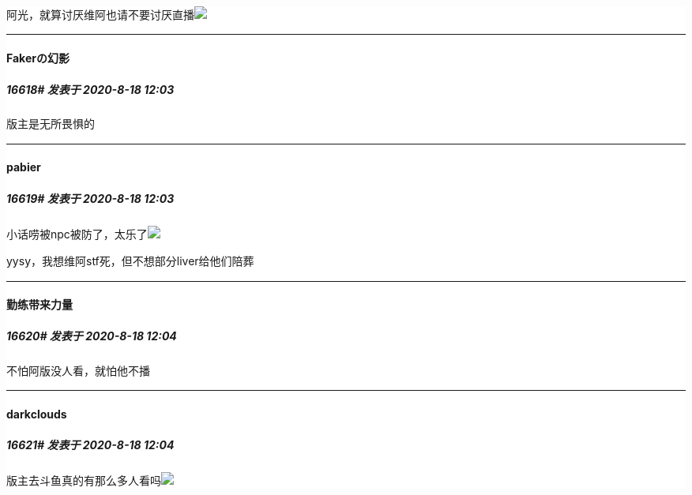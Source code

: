 阿光，就算讨厌维阿也请不要讨厌直播<img src="https://static.saraba1st.com/image/smiley/face2017/135.png" referrerpolicy="no-referrer">







-----

####  Fakerの幻影  
##### 16618#       发表于 2020-8-18 12:03




版主是无所畏惧的







-----

####  pabier  
##### 16619#       发表于 2020-8-18 12:03




小话唠被npc被防了，太乐了<img src="https://static.saraba1st.com/image/smiley/face2017/066.png" referrerpolicy="no-referrer">

yysy，我想维阿stf死，但不想部分liver给他们陪葬







-----

####  勤练带来力量  
##### 16620#       发表于 2020-8-18 12:04




不怕阿版没人看，就怕他不播







-----

####  darkclouds  
##### 16621#       发表于 2020-8-18 12:04




版主去斗鱼真的有那么多人看吗<img src="https://static.saraba1st.com/image/smiley/face2017/067.png" referrerpolicy="no-referrer">
